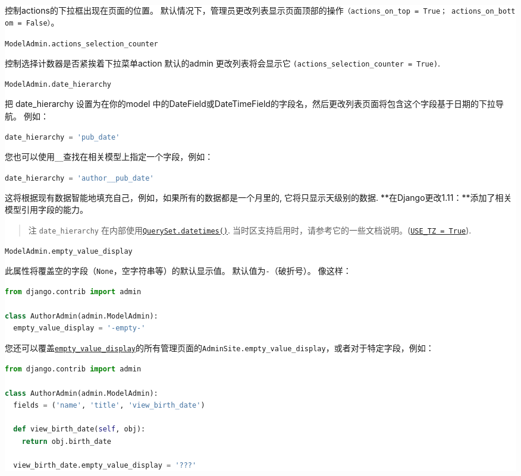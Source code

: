 控制actions的下拉框出现在页面的位置。 默认情况下，管理员更改列表显示页面顶部的操作`（actions_on_top = True； actions_on_bottom = False）`。

```
ModelAdmin.actions_selection_counter
```

控制选择计数器是否紧挨着下拉菜单action 默认的admin 更改列表将会显示它 `(actions_selection_counter = True)`.

```
ModelAdmin.date_hierarchy
```

把 date_hierarchy 设置为在你的model 中的DateField或DateTimeField的字段名，然后更改列表页面将包含这个字段基于日期的下拉导航。
例如：

```python
date_hierarchy = 'pub_date' 
```

您也可以使用`__`查找在相关模型上指定一个字段，例如：

```python
date_hierarchy = 'author__pub_date'
```

这将根据现有数据智能地填充自己，例如，如果所有的数据都是一个月里的, 它将只显示天级别的数据.
**在Django更改1.11：**添加了相关模型引用字段的能力。

>注
>`date_hierarchy` 在内部使用[`QuerySet.datetimes()`](https://yiyibooks.cn/__trs__/xx/Django_1.11.6/ref/models/querysets.html#django.db.models.query.QuerySet.datetimes). 当时区支持启用时，请参考它的一些文档说明。([`USE_TZ = True`](https://yiyibooks.cn/__trs__/xx/Django_1.11.6/ref/settings.html#std:setting-USE_TZ)).

```
ModelAdmin.empty_value_display
```

此属性将覆盖空的字段（`None`，空字符串等）的默认显示值。 默认值为`-`（破折号）。 像这样：

```python
from django.contrib import admin  

class AuthorAdmin(admin.ModelAdmin):     
  empty_value_display = '-empty-' 
```

您还可以覆盖[`empty_value_display`](https://yiyibooks.cn/__trs__/xx/Django_1.11.6/ref/contrib/admin/index.html#django.contrib.admin.AdminSite.empty_value_display)的所有管理页面的`AdminSite.empty_value_display`，或者对于特定字段，例如：

```python
from django.contrib import admin 

class AuthorAdmin(admin.ModelAdmin):  
  fields = ('name', 'title', 'view_birth_date') 
  
  def view_birth_date(self, obj):   
    return obj.birth_date     
  
  view_birth_date.empty_value_display = '???' 
```
